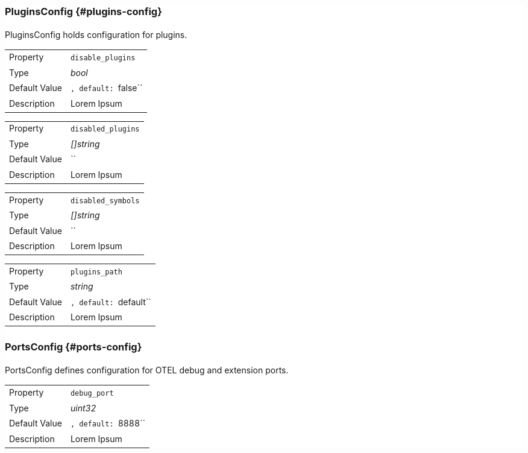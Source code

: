 ### PluginsConfig {#plugins-config}

PluginsConfig holds configuration for plugins.

|       |              |
| ------------- | -------------------- |
| Property      | `disable_plugins`    |
| Type          | _bool_               |
| Default Value | `, default: `false`` |
| Description   | Lorem Ipsum          |

|       |            |
| ------------- | ------------------ |
| Property      | `disabled_plugins` |
| Type          | _[]string_         |
| Default Value | ``                 |
| Description   | Lorem Ipsum        |

|       |            |
| ------------- | ------------------ |
| Property      | `disabled_symbols` |
| Type          | _[]string_         |
| Default Value | ``                 |
| Description   | Lorem Ipsum        |

|       |                |
| ------------- | ---------------------- |
| Property      | `plugins_path`         |
| Type          | _string_               |
| Default Value | `, default: `default`` |
| Description   | Lorem Ipsum            |

### PortsConfig {#ports-config}

PortsConfig defines configuration for OTEL debug and extension ports.

|       |             |
| ------------- | ------------------- |
| Property      | `debug_port`        |
| Type          | _uint32_            |
| Default Value | `, default: `8888`` |
| Description   | Lorem Ipsum         |
